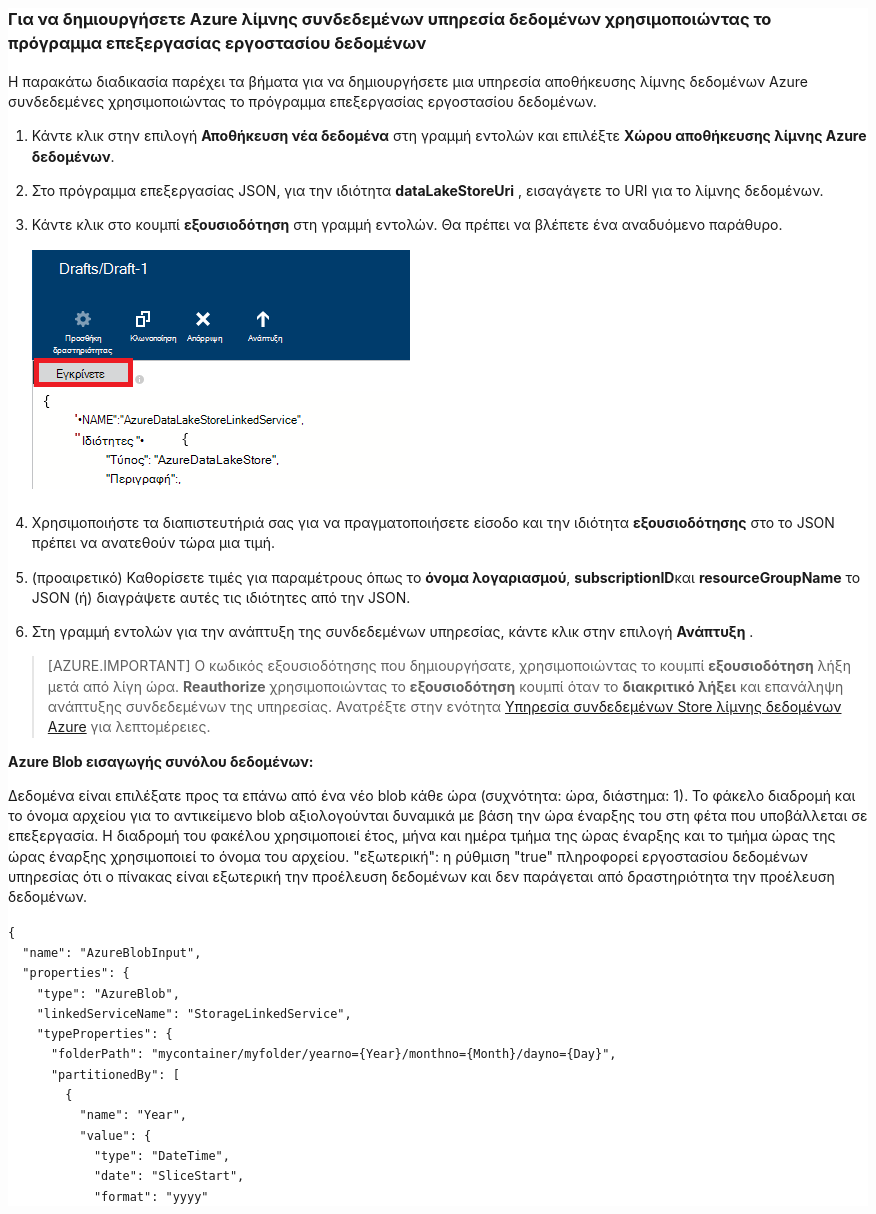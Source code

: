 ### <a name="to-create-azure-data-lake-linked-service-using-data-factory-editor"></a>Για να δημιουργήσετε Azure λίμνης συνδεδεμένων υπηρεσία δεδομένων χρησιμοποιώντας το πρόγραμμα επεξεργασίας εργοστασίου δεδομένων
Η παρακάτω διαδικασία παρέχει τα βήματα για να δημιουργήσετε μια υπηρεσία αποθήκευσης λίμνης δεδομένων Azure συνδεδεμένες χρησιμοποιώντας το πρόγραμμα επεξεργασίας εργοστασίου δεδομένων.

1. Κάντε κλικ στην επιλογή **Αποθήκευση νέα δεδομένα** στη γραμμή εντολών και επιλέξτε **Χώρου αποθήκευσης λίμνης Azure δεδομένων**.
2. Στο πρόγραμμα επεξεργασίας JSON, για την ιδιότητα **dataLakeStoreUri** , εισαγάγετε το URI για το λίμνης δεδομένων.
3. Κάντε κλικ στο κουμπί **εξουσιοδότηση** στη γραμμή εντολών. Θα πρέπει να βλέπετε ένα αναδυόμενο παράθυρο.

    ![Εγκρίνετε κουμπί](./media/data-factory-azure-data-lake-connector/authorize-button.png)

4. Χρησιμοποιήστε τα διαπιστευτήριά σας για να πραγματοποιήσετε είσοδο και την ιδιότητα **εξουσιοδότησης** στο το JSON πρέπει να ανατεθούν τώρα μια τιμή.
5. (προαιρετικό) Καθορίσετε τιμές για παραμέτρους όπως το **όνομα λογαριασμού**, **subscriptionID**και **resourceGroupName** το JSON (ή) διαγράψετε αυτές τις ιδιότητες από την JSON.
6. Στη γραμμή εντολών για την ανάπτυξη της συνδεδεμένων υπηρεσίας, κάντε κλικ στην επιλογή **Ανάπτυξη** .

> [AZURE.IMPORTANT] Ο κωδικός εξουσιοδότησης που δημιουργήσατε, χρησιμοποιώντας το κουμπί **εξουσιοδότηση** λήξη μετά από λίγη ώρα. **Reauthorize** χρησιμοποιώντας το **εξουσιοδότηση** κουμπί όταν το **διακριτικό λήξει** και επανάληψη ανάπτυξης συνδεδεμένων της υπηρεσίας. Ανατρέξτε στην ενότητα [Υπηρεσία συνδεδεμένων Store λίμνης δεδομένων Azure](#azure-data-lake-store-linked-service-properties) για λεπτομέρειες. 



**Azure Blob εισαγωγής συνόλου δεδομένων:**

Δεδομένα είναι επιλέξατε προς τα επάνω από ένα νέο blob κάθε ώρα (συχνότητα: ώρα, διάστημα: 1). Το φάκελο διαδρομή και το όνομα αρχείου για το αντικείμενο blob αξιολογούνται δυναμικά με βάση την ώρα έναρξης του στη φέτα που υποβάλλεται σε επεξεργασία. Η διαδρομή του φακέλου χρησιμοποιεί έτος, μήνα και ημέρα τμήμα της ώρας έναρξης και το τμήμα ώρας της ώρας έναρξης χρησιμοποιεί το όνομα του αρχείου. "εξωτερική": η ρύθμιση "true" πληροφορεί εργοστασίου δεδομένων υπηρεσίας ότι ο πίνακας είναι εξωτερική την προέλευση δεδομένων και δεν παράγεται από δραστηριότητα την προέλευση δεδομένων.

    {
      "name": "AzureBlobInput",
      "properties": {
        "type": "AzureBlob",
        "linkedServiceName": "StorageLinkedService",
        "typeProperties": {
          "folderPath": "mycontainer/myfolder/yearno={Year}/monthno={Month}/dayno={Day}",
          "partitionedBy": [
            {
              "name": "Year",
              "value": {
                "type": "DateTime",
                "date": "SliceStart",
                "format": "yyyy"